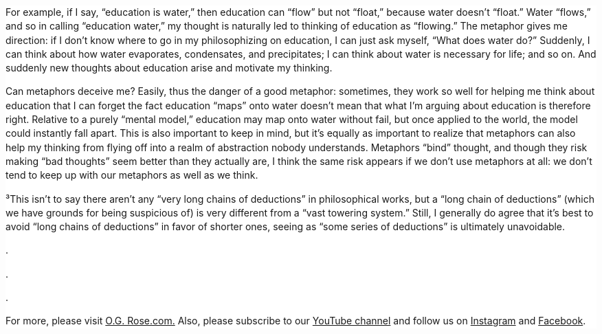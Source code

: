 For example, if I say, “education is water,” then education can “flow” but not “float,” because water doesn’t “float.” Water “flows,” and so in calling “education water,” my thought is naturally led to thinking of education as “flowing.” The metaphor gives me direction: if I don’t know where to go in my philosophizing on education, I can just ask myself, “What does water do?” Suddenly, I can think about how water evaporates, condensates, and precipitates; I can think about water is necessary for life; and so on. And suddenly new thoughts about education arise and motivate my thinking.

Can metaphors deceive me? Easily, thus the danger of a good metaphor: sometimes, they work so well for helping me think about education that I can forget the fact education “maps” onto water doesn’t mean that what I’m arguing about education is therefore right. Relative to a purely “mental model,” education may map onto water without fail, but once applied to the world, the model could instantly fall apart. This is also important to keep in mind, but it’s equally as important to realize that metaphors can also help my thinking from flying off into a realm of abstraction nobody understands. Metaphors “bind” thought, and though they risk making “bad thoughts” seem better than they actually are, I think the same risk appears if we don’t use metaphors at all: we don’t tend to keep up with our metaphors as well as we think.

³This isn’t to say there aren’t any “very long chains of deductions” in philosophical works, but a “long chain of deductions” (which we have grounds for being suspicious of) is very different from a “vast towering system.” Still, I generally do agree that it’s best to avoid “long chains of deductions” in favor of shorter ones, seeing as “some series of deductions” is ultimately unavoidable.

.

.

.

For more, please visit [O.G. Rose.com.](http://www.ogrose.com./) Also, please subscribe to our [YouTube channel](https://www.youtube.com/channel/UC6zHDj4D323xJkblnPTvY3Q) and follow us on [Instagram](https://www.instagram.com/og_rose_writing/) and [Facebook](https://www.facebook.com/o.g.rose.writing/).